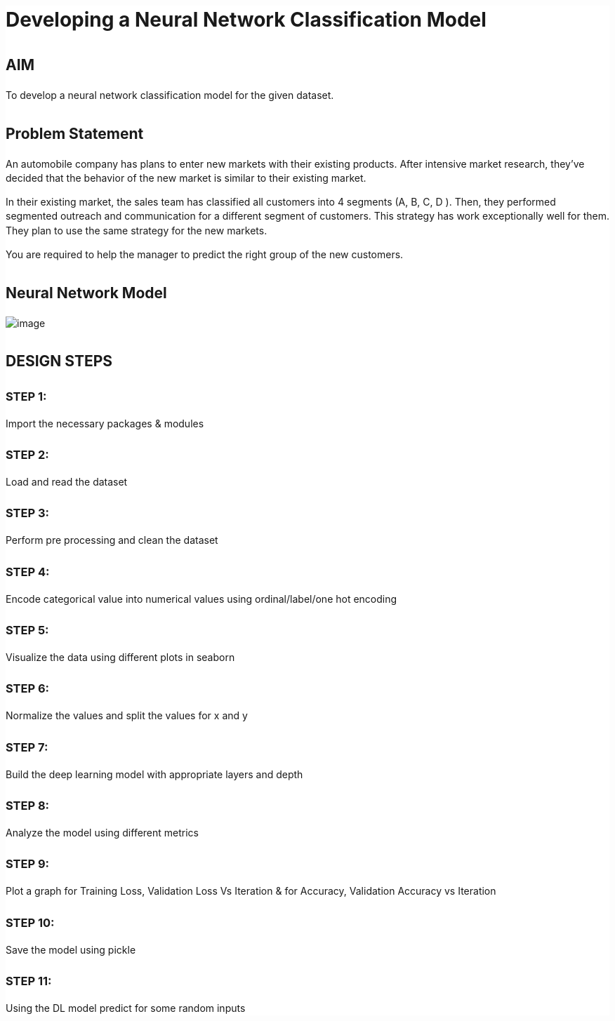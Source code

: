 # Developing a Neural Network Classification Model

## AIM

To develop a neural network classification model for the given dataset.

## Problem Statement

An automobile company has plans to enter new markets with their existing products. After intensive market research, they’ve decided that the behavior of the new market is similar to their existing market.

In their existing market, the sales team has classified all customers into 4 segments (A, B, C, D ). Then, they performed segmented outreach and communication for a different segment of customers. This strategy has work exceptionally well for them. They plan to use the same strategy for the new markets.

You are required to help the manager to predict the right group of the new customers.

## Neural Network Model

![image](https://github.com/KANISHKAR2607/nn-classification/assets/118886772/7261442f-fdbb-41e5-9da2-d020c348f3ef)

## DESIGN STEPS
### STEP 1:
Import the necessary packages & modules
### STEP 2:
Load and read the dataset
### STEP 3:
Perform pre processing and clean the dataset
### STEP 4:
Encode categorical value into numerical values using ordinal/label/one hot encoding
### STEP 5:
Visualize the data using different plots in seaborn
### STEP 6:
Normalize the values and split the values for x and y
### STEP 7:
Build the deep learning model with appropriate layers and depth
### STEP 8:
Analyze the model using different metrics
### STEP 9:  
Plot a graph for Training Loss, Validation Loss Vs Iteration & for Accuracy, Validation Accuracy vs Iteration
### STEP 10:
Save the model using pickle
### STEP 11:
Using the DL model predict for some random inputs
